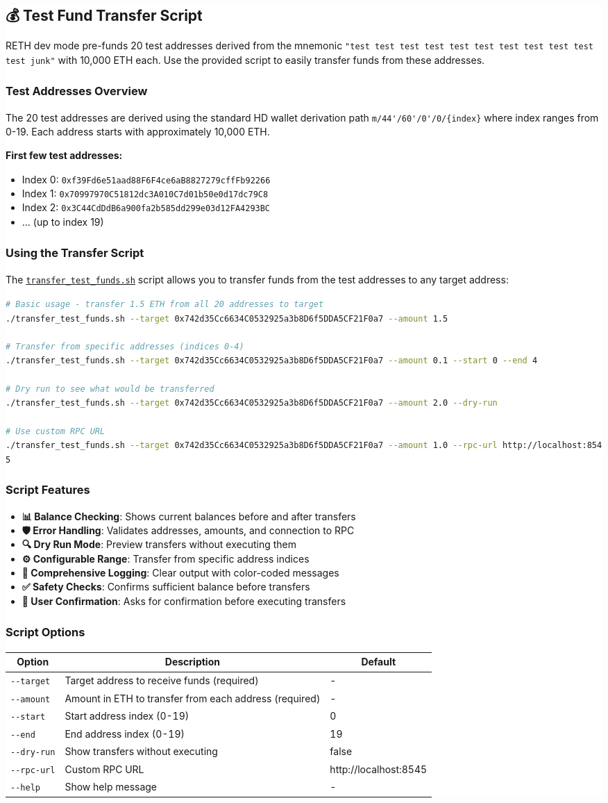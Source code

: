 ## 💰 Test Fund Transfer Script

RETH dev mode pre-funds 20 test addresses derived from the mnemonic `"test test test test test test test test test test test junk"` with 10,000 ETH each. Use the provided script to easily transfer funds from these addresses.

### Test Addresses Overview

The 20 test addresses are derived using the standard HD wallet derivation path `m/44'/60'/0'/0/{index}` where index ranges from 0-19. Each address starts with approximately 10,000 ETH.

**First few test addresses:**
- Index 0: `0xf39Fd6e51aad88F6F4ce6aB8827279cffFb92266`
- Index 1: `0x70997970C51812dc3A010C7d01b50e0d17dc79C8`
- Index 2: `0x3C44CdDdB6a900fa2b585dd299e03d12FA4293BC`
- ... (up to index 19)

### Using the Transfer Script

The [`transfer_test_funds.sh`](transfer_test_funds.sh) script allows you to transfer funds from the test addresses to any target address:

```bash
# Basic usage - transfer 1.5 ETH from all 20 addresses to target
./transfer_test_funds.sh --target 0x742d35Cc6634C0532925a3b8D6f5DDA5CF21F0a7 --amount 1.5

# Transfer from specific addresses (indices 0-4)
./transfer_test_funds.sh --target 0x742d35Cc6634C0532925a3b8D6f5DDA5CF21F0a7 --amount 0.1 --start 0 --end 4

# Dry run to see what would be transferred
./transfer_test_funds.sh --target 0x742d35Cc6634C0532925a3b8D6f5DDA5CF21F0a7 --amount 2.0 --dry-run

# Use custom RPC URL
./transfer_test_funds.sh --target 0x742d35Cc6634C0532925a3b8D6f5DDA5CF21F0a7 --amount 1.0 --rpc-url http://localhost:8545
```

### Script Features

- **📊 Balance Checking**: Shows current balances before and after transfers
- **🛡️ Error Handling**: Validates addresses, amounts, and connection to RPC
- **🔍 Dry Run Mode**: Preview transfers without executing them
- **⚙️ Configurable Range**: Transfer from specific address indices
- **📝 Comprehensive Logging**: Clear output with color-coded messages
- **✅ Safety Checks**: Confirms sufficient balance before transfers
- **👤 User Confirmation**: Asks for confirmation before executing transfers

### Script Options

| Option | Description | Default |
|--------|-------------|---------|
| `--target` | Target address to receive funds (required) | - |
| `--amount` | Amount in ETH to transfer from each address (required) | - |
| `--start` | Start address index (0-19) | 0 |
| `--end` | End address index (0-19) | 19 |
| `--dry-run` | Show transfers without executing | false |
| `--rpc-url` | Custom RPC URL | http://localhost:8545 |
| `--help` | Show help message | - |
